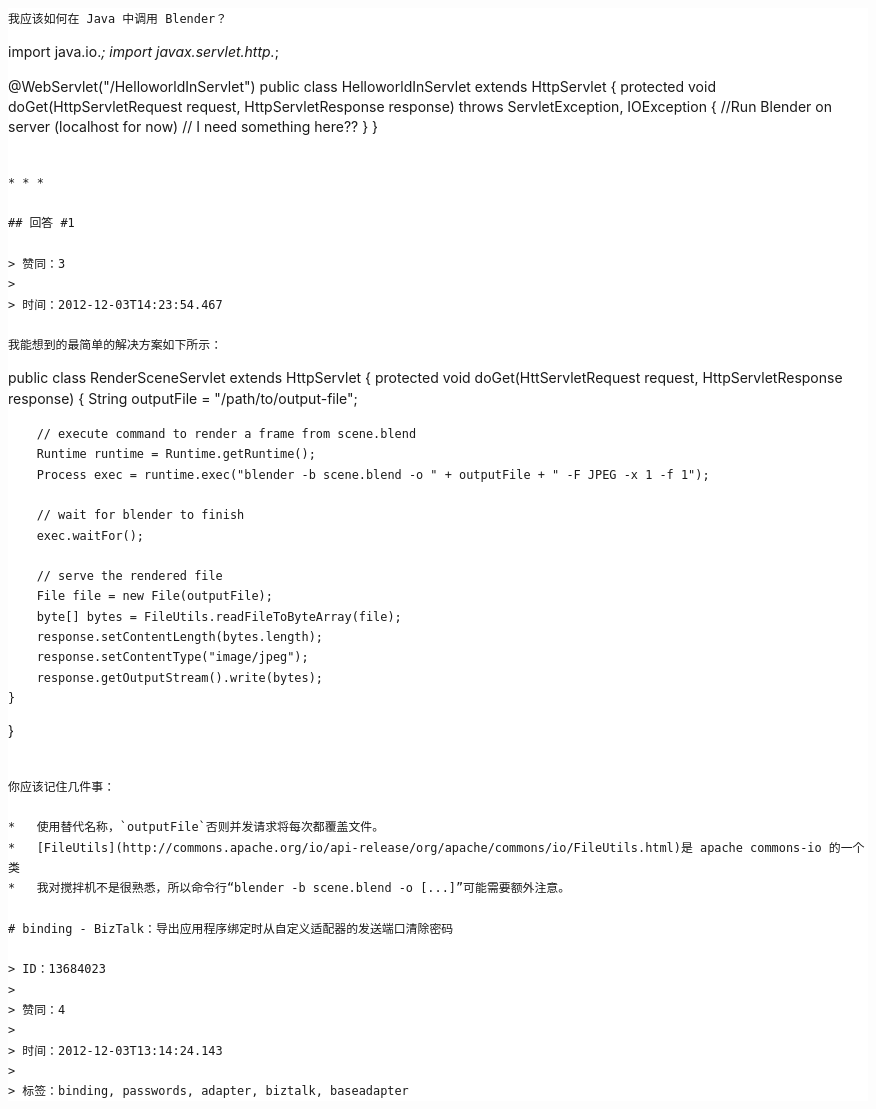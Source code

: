 ```
我应该如何在 Java 中调用 Blender？

```
import java.io.*;
import javax.servlet.http.*;

@WebServlet("/HelloworldInServlet")
public class HelloworldInServlet extends HttpServlet {
    protected void doGet(HttpServletRequest request, HttpServletResponse response) throws ServletException, IOException {
        //Run Blender on server (localhost for now)
        // I need something here??
    }
} 
```

* * *

## 回答 #1

> 赞同：3
> 
> 时间：2012-12-03T14:23:54.467

我能想到的最简单的解决方案如下所示：

```
public class RenderSceneServlet extends HttpServlet {
    protected void doGet(HttServletRequest request, HttpServletResponse response) {
        String outputFile = "/path/to/output-file";

        // execute command to render a frame from scene.blend
        Runtime runtime = Runtime.getRuntime();
        Process exec = runtime.exec("blender -b scene.blend -o " + outputFile + " -F JPEG -x 1 -f 1");

        // wait for blender to finish
        exec.waitFor();

        // serve the rendered file
        File file = new File(outputFile);
        byte[] bytes = FileUtils.readFileToByteArray(file);
        response.setContentLength(bytes.length);
        response.setContentType("image/jpeg");
        response.getOutputStream().write(bytes);
    }
} 
```

你应该记住几件事：

*   使用替代名称，`outputFile`否则并发请求将每次都覆盖文件。
*   [FileUtils](http://commons.apache.org/io/api-release/org/apache/commons/io/FileUtils.html)是 apache commons-io 的一个类
*   我对搅拌机不是很熟悉，所以命令行“blender -b scene.blend -o [...]”可能需要额外注意。

# binding - BizTalk：导出应用程序绑定时从自定义适配器的发送端口清除密码

> ID：13684023
> 
> 赞同：4
> 
> 时间：2012-12-03T13:14:24.143
> 
> 标签：binding, passwords, adapter, biztalk, baseadapter

```